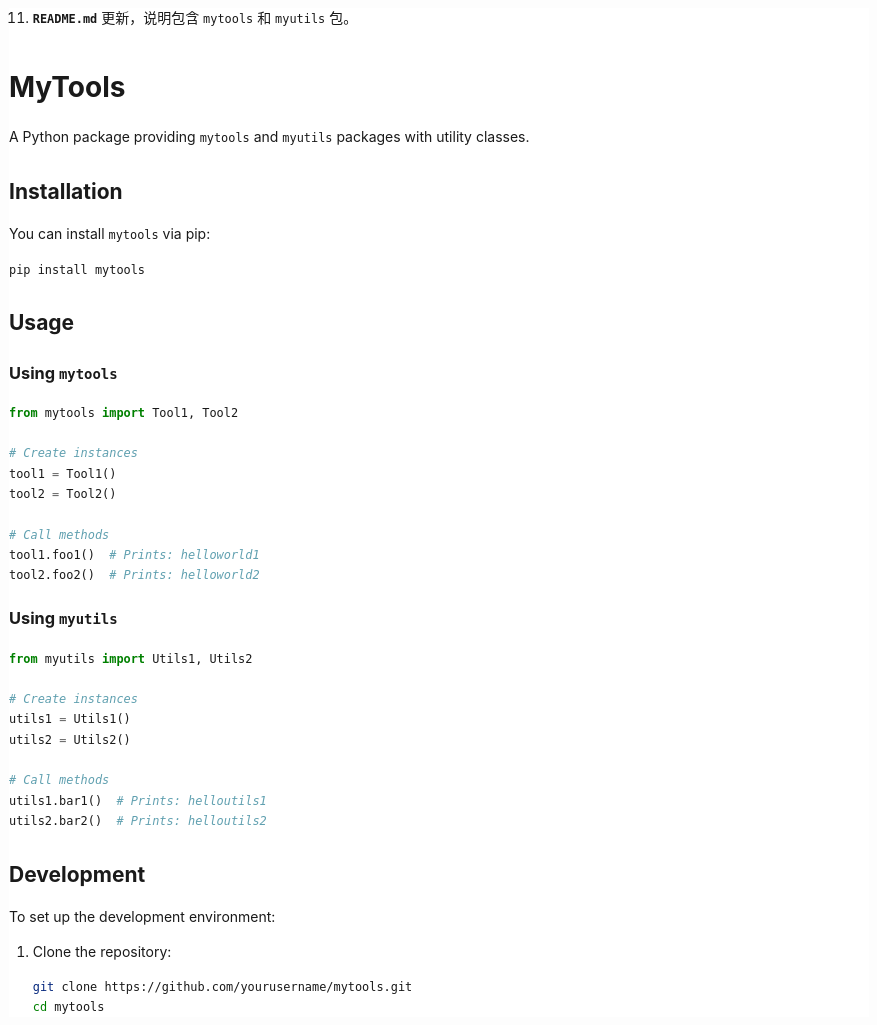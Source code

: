 11. **`README.md`**
    更新，说明包含 `mytools` 和 `myutils` 包。


# MyTools

A Python package providing `mytools` and `myutils` packages with utility classes.

## Installation

You can install `mytools` via pip:

```bash
pip install mytools
```

## Usage

### Using `mytools`
```python
from mytools import Tool1, Tool2

# Create instances
tool1 = Tool1()
tool2 = Tool2()

# Call methods
tool1.foo1()  # Prints: helloworld1
tool2.foo2()  # Prints: helloworld2
```

### Using `myutils`
```python
from myutils import Utils1, Utils2

# Create instances
utils1 = Utils1()
utils2 = Utils2()

# Call methods
utils1.bar1()  # Prints: helloutils1
utils2.bar2()  # Prints: helloutils2
```

## Development

To set up the development environment:

1. Clone the repository:
   ```bash
   git clone https://github.com/yourusername/mytools.git
   cd mytools
   ```
